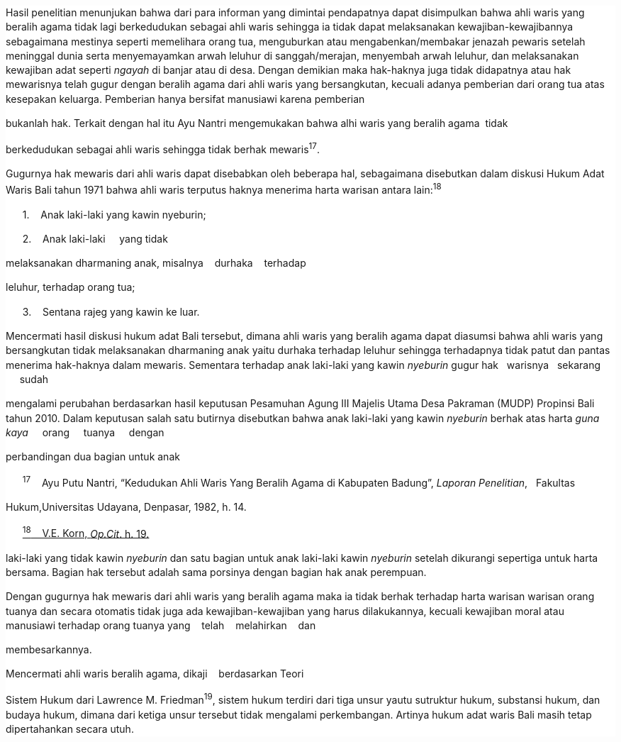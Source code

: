 <p><span class="font2">Hasil penelitian menunjukan bahwa dari para informan yang dimintai pendapatnya dapat disimpulkan bahwa ahli waris yang beralih agama tidak lagi berkedudukan sebagai ahli waris sehingga ia tidak dapat melaksanakan kewajiban-kewajibannya sebagaimana mestinya seperti memelihara orang tua, menguburkan atau mengabenkan/membakar jenazah pewaris setelah meninggal dunia serta menyemayamkan arwah leluhur di sanggah/merajan, menyembah arwah leluhur, dan melaksanakan kewajiban adat seperti </span><span class="font2" style="font-style:italic;">ngayah</span><span class="font2"> di banjar atau di desa. Dengan demikian maka hak-haknya juga tidak didapatnya atau hak mewarisnya telah gugur dengan beralih agama dari ahli waris yang bersangkutan, kecuali adanya pemberian dari orang tua atas kesepakan keluarga. Pemberian hanya bersifat manusiawi karena pemberian</span></p>
<p><span class="font2">bukanlah hak. Terkait dengan hal itu Ayu Nantri mengemukakan bahwa alhi waris yang beralih agama &nbsp;tidak</span></p>
<p><span class="font2">berkedudukan sebagai ahli waris sehingga tidak berhak mewaris<sup>17</sup>.</span></p>
<p><span class="font2">Gugurnya hak mewaris dari ahli waris dapat disebabkan oleh beberapa hal, sebagaimana disebutkan dalam diskusi Hukum Adat Waris Bali tahun 1971 bahwa ahli waris terputus haknya menerima harta warisan antara lain:<sup>18</sup></span></p>
<ul style="list-style:none;"><li>
<p><span class="font2">1. &nbsp;&nbsp;&nbsp;Anak laki-laki yang kawin nyeburin;</span></p></li>
<li>
<p><span class="font2">2. &nbsp;&nbsp;&nbsp;Anak laki-laki &nbsp;&nbsp;&nbsp;&nbsp;yang tidak</span></p></li></ul>
<p><span class="font2">melaksanakan dharmaning anak, misalnya &nbsp;&nbsp;&nbsp;durhaka &nbsp;&nbsp;&nbsp;terhadap</span></p>
<p><span class="font2">leluhur, terhadap orang tua;</span></p>
<ul style="list-style:none;"><li>
<p><span class="font2">3. &nbsp;&nbsp;&nbsp;Sentana rajeg yang kawin ke luar.</span></p></li></ul>
<p><span class="font2">Mencermati hasil diskusi hukum adat Bali tersebut, dimana ahli waris yang beralih agama dapat diasumsi bahwa ahli waris yang bersangkutan tidak melaksanakan dharmaning anak yaitu durhaka terhadap leluhur sehingga terhadapnya tidak patut dan pantas menerima hak-haknya dalam mewaris. Sementara terhadap anak laki-laki yang kawin </span><span class="font2" style="font-style:italic;">nyeburin</span><span class="font2"> gugur hak &nbsp;&nbsp;warisnya &nbsp;&nbsp;sekarang &nbsp;&nbsp;&nbsp;&nbsp;&nbsp;sudah</span></p>
<p><span class="font2">mengalami perubahan berdasarkan hasil keputusan Pesamuhan Agung III Majelis Utama Desa Pakraman (MUDP) Propinsi Bali tahun 2010. Dalam keputusan salah satu butirnya disebutkan bahwa anak laki-laki yang kawin </span><span class="font2" style="font-style:italic;">nyeburin</span><span class="font2"> berhak atas harta </span><span class="font2" style="font-style:italic;">guna kaya</span><span class="font2"> &nbsp;&nbsp;&nbsp;&nbsp;orang &nbsp;&nbsp;&nbsp;&nbsp;tuanya &nbsp;&nbsp;&nbsp;&nbsp;dengan</span></p>
<p><span class="font2">perbandingan dua bagian untuk anak</span></p>
<ul style="list-style:none;"><li>
<p><span class="font2"><sup>17</sup> &nbsp;&nbsp;&nbsp;Ayu Putu Nantri, “Kedudukan Ahli Waris Yang Beralih Agama di Kabupaten Badung”, </span><span class="font2" style="font-style:italic;">Laporan Penelitian</span><span class="font2">, &nbsp;&nbsp;Fakultas</span></p></li></ul>
<p><span class="font2">Hukum,Universitas Udayana, Denpasar, 1982, h. 14.</span></p>
<ul style="list-style:none;"><li>
<p><span class="font2" style="text-decoration:underline;"><sup>18</sup> &nbsp;&nbsp;&nbsp;V.E. Korn, </span><span class="font2" style="font-style:italic;text-decoration:underline;">Op.Cit</span><span class="font2" style="text-decoration:underline;">. h. 19.</span></p></li></ul>
<p><span class="font2">laki-laki yang tidak kawin </span><span class="font2" style="font-style:italic;">nyeburin </span><span class="font2">dan satu bagian untuk anak laki-laki kawin </span><span class="font2" style="font-style:italic;">nyeburin</span><span class="font2"> setelah dikurangi sepertiga untuk harta bersama. Bagian hak tersebut adalah sama porsinya dengan bagian hak anak perempuan.</span></p>
<p><span class="font2">Dengan gugurnya hak mewaris dari ahli waris yang beralih agama maka ia tidak berhak terhadap harta warisan warisan orang tuanya dan secara otomatis tidak juga ada kewajiban-kewajiban yang harus dilakukannya, kecuali kewajiban moral atau manusiawi terhadap orang tuanya yang &nbsp;&nbsp;&nbsp;telah &nbsp;&nbsp;&nbsp;melahirkan &nbsp;&nbsp;&nbsp;dan</span></p>
<p><span class="font2">membesarkannya.</span></p>
<p><span class="font2">Mencermati ahli waris beralih agama, dikaji &nbsp;&nbsp;&nbsp;berdasarkan Teori</span></p>
<p><span class="font2">Sistem Hukum dari Lawrence M. Friedman<sup>19</sup>, sistem hukum terdiri dari tiga unsur yautu sutruktur hukum, substansi hukum, dan budaya hukum, dimana dari ketiga unsur tersebut tidak mengalami perkembangan. Artinya hukum adat waris Bali masih tetap dipertahankan secara utuh.</span></p>